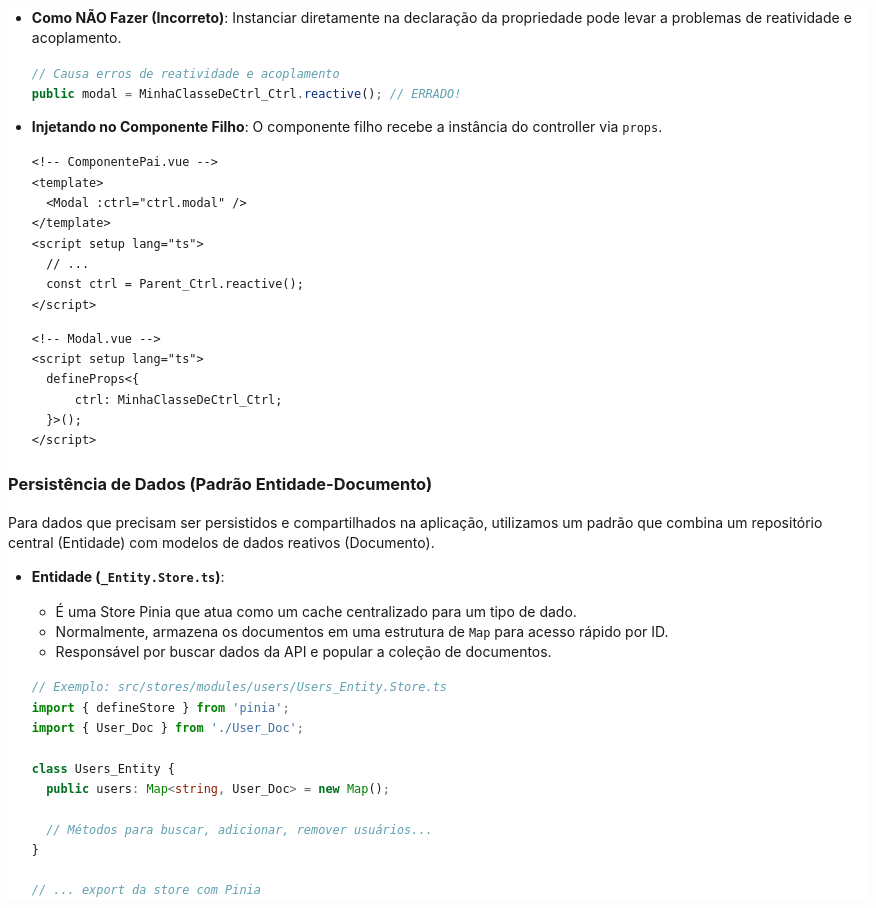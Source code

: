- **Como NÃO Fazer (Incorreto)**: Instanciar diretamente na declaração da propriedade pode levar a problemas de reatividade e acoplamento.

  ```typescript
  // Causa erros de reatividade e acoplamento
  public modal = MinhaClasseDeCtrl_Ctrl.reactive(); // ERRADO!
  ```

- **Injetando no Componente Filho**: O componente filho recebe a instância do controller via `props`.

  ```vue
  <!-- ComponentePai.vue -->
  <template>
  	<Modal :ctrl="ctrl.modal" />
  </template>
  <script setup lang="ts">
  	// ...
  	const ctrl = Parent_Ctrl.reactive();
  </script>
  ```

  ```vue
  <!-- Modal.vue -->
  <script setup lang="ts">
  	defineProps<{
  		ctrl: MinhaClasseDeCtrl_Ctrl;
  	}>();
  </script>
  ```

### **Persistência de Dados (Padrão Entidade-Documento)**

Para dados que precisam ser persistidos e compartilhados na aplicação, utilizamos um padrão que combina um repositório central (Entidade) com modelos de dados reativos (Documento).

- **Entidade (`_Entity.Store.ts`)**:

  - É uma Store Pinia que atua como um cache centralizado para um tipo de dado.
  - Normalmente, armazena os documentos em uma estrutura de `Map` para acesso rápido por ID.
  - Responsável por buscar dados da API e popular a coleção de documentos.

  ```typescript
  // Exemplo: src/stores/modules/users/Users_Entity.Store.ts
  import { defineStore } from 'pinia';
  import { User_Doc } from './User_Doc';

  class Users_Entity {
  	public users: Map<string, User_Doc> = new Map();

  	// Métodos para buscar, adicionar, remover usuários...
  }

  // ... export da store com Pinia
  ```
